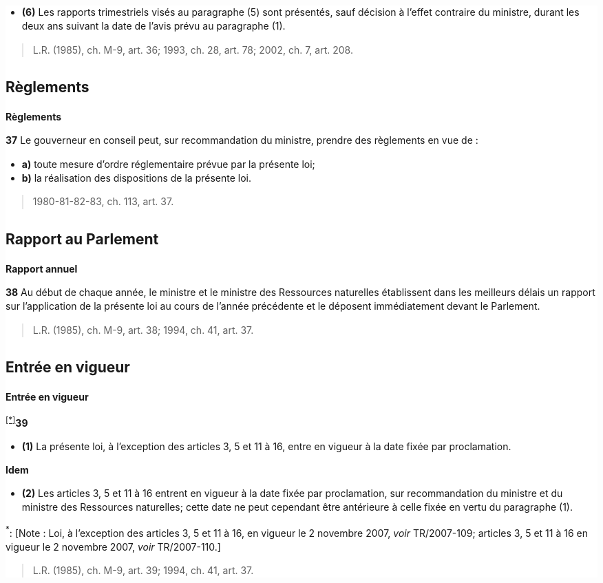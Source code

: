 - **(6)** Les rapports trimestriels visés au paragraphe (5) sont présentés, sauf décision à l’effet contraire du ministre, durant les deux ans suivant la date de l’avis prévu au paragraphe (1).
> L.R. (1985), ch. M-9, art. 36; 1993, ch. 28, art. 78; 2002, ch. 7, art. 208.





## Règlements



**Règlements**

**37** Le gouverneur en conseil peut, sur recommandation du ministre, prendre des règlements en vue de :
- **a)** toute mesure d’ordre réglementaire prévue par la présente loi;
- **b)** la réalisation des dispositions de la présente loi.
> 1980-81-82-83, ch. 113, art. 37.





## Rapport au Parlement



**Rapport annuel**

**38** Au début de chaque année, le ministre et le ministre des Ressources naturelles établissent dans les meilleurs délais un rapport sur l’application de la présente loi au cours de l’année précédente et le déposent immédiatement devant le Parlement.
> L.R. (1985), ch. M-9, art. 38; 1994, ch. 41, art. 37.





## Entrée en vigueur



**Entrée en vigueur**

<sup><a href='#nbp_IndFFB3_hq_16235'>[*]</a></sup>**39** 

- **(1)** La présente loi, à l’exception des articles 3, 5 et 11 à 16, entre en vigueur à la date fixée par proclamation.

**Idem**

- **(2)** Les articles 3, 5 et 11 à 16 entrent en vigueur à la date fixée par proclamation, sur recommandation du ministre et du ministre des Ressources naturelles; cette date ne peut cependant être antérieure à celle fixée en vertu du paragraphe (1).

<a name='nbp_IndFFB3_hq_16235'><sup>*</sup></a>: [Note : Loi, à l’exception des articles 3, 5 et 11 à 16, en vigueur le 2 novembre 2007, *voir* TR/2007-109; articles 3, 5 et 11 à 16 en vigueur le 2 novembre 2007, *voir* TR/2007-110.]<br />
> L.R. (1985), ch. M-9, art. 39; 1994, ch. 41, art. 37.



